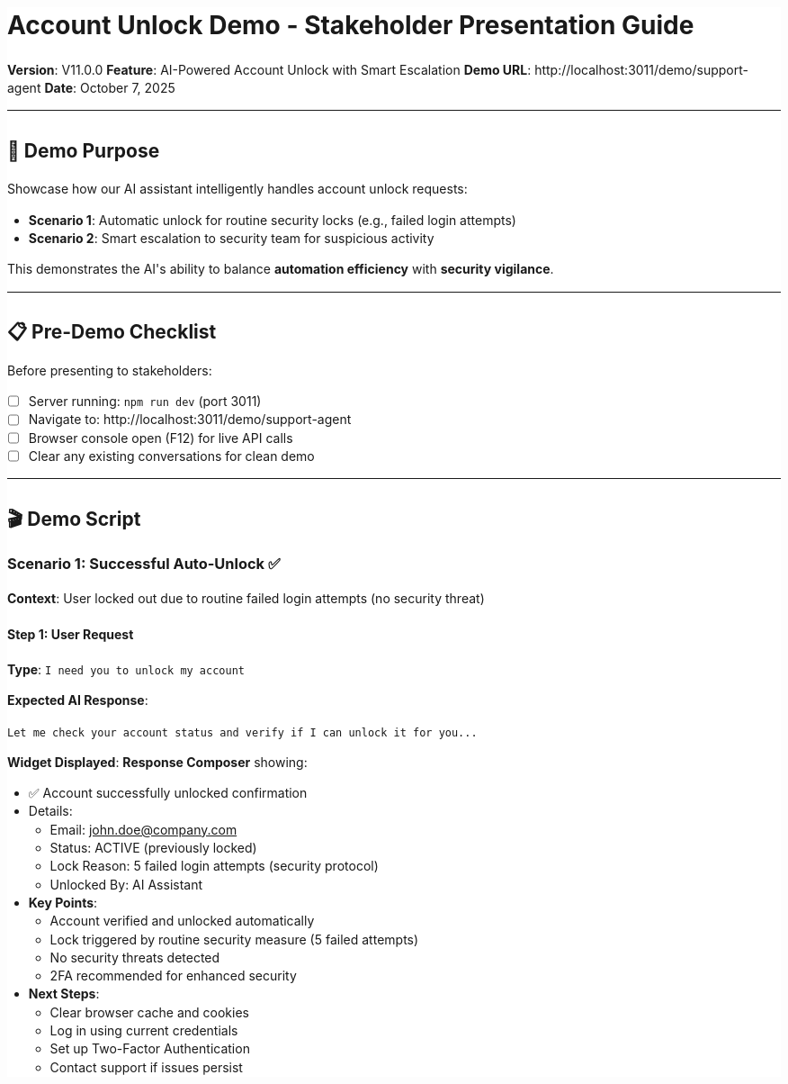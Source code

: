 # Account Unlock Demo - Stakeholder Presentation Guide

**Version**: V11.0.0
**Feature**: AI-Powered Account Unlock with Smart Escalation
**Demo URL**: http://localhost:3011/demo/support-agent
**Date**: October 7, 2025

---

## 🎯 Demo Purpose

Showcase how our AI assistant intelligently handles account unlock requests:
- **Scenario 1**: Automatic unlock for routine security locks (e.g., failed login attempts)
- **Scenario 2**: Smart escalation to security team for suspicious activity

This demonstrates the AI's ability to balance **automation efficiency** with **security vigilance**.

---

## 📋 Pre-Demo Checklist

Before presenting to stakeholders:

- [ ] Server running: `npm run dev` (port 3011)
- [ ] Navigate to: http://localhost:3011/demo/support-agent
- [ ] Browser console open (F12) for live API calls
- [ ] Clear any existing conversations for clean demo

---

## 🎬 Demo Script

### **Scenario 1: Successful Auto-Unlock** ✅

**Context**: User locked out due to routine failed login attempts (no security threat)

#### Step 1: User Request
**Type**: `I need you to unlock my account`

**Expected AI Response**:
```
Let me check your account status and verify if I can unlock it for you...
```

**Widget Displayed**: **Response Composer** showing:
- ✅ Account successfully unlocked confirmation
- Details:
  - Email: john.doe@company.com
  - Status: ACTIVE (previously locked)
  - Lock Reason: 5 failed login attempts (security protocol)
  - Unlocked By: AI Assistant
- **Key Points**:
  - Account verified and unlocked automatically
  - Lock triggered by routine security measure (5 failed attempts)
  - No security threats detected
  - 2FA recommended for enhanced security
- **Next Steps**:
  - Clear browser cache and cookies
  - Log in using current credentials
  - Set up Two-Factor Authentication
  - Contact support if issues persist
